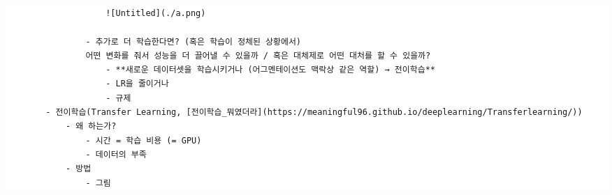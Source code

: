                         ![Untitled](./a.png)
                        
                    - 추가로 더 학습한다면? (혹은 학습이 정체된 상황에서)
                    어떤 변화를 줘서 성능을 더 끌어낼 수 있을까 / 혹은 대체제로 어떤 대처를 할 수 있을까?
                        - **새로운 데이터셋을 학습시키거나 (어그멘테이션도 맥락상 같은 역할) → 전이학습**
                        - LR을 줄이거나
                        - 규제
            - 전이학습(Transfer Learning, [전이학습_뭐였더라](https://meaningful96.github.io/deeplearning/Transferlearning/))
                - 왜 하는가?
                    - 시간 = 학습 비용 (= GPU)
                    - 데이터의 부족
                - 방법
                    - 그림
                        